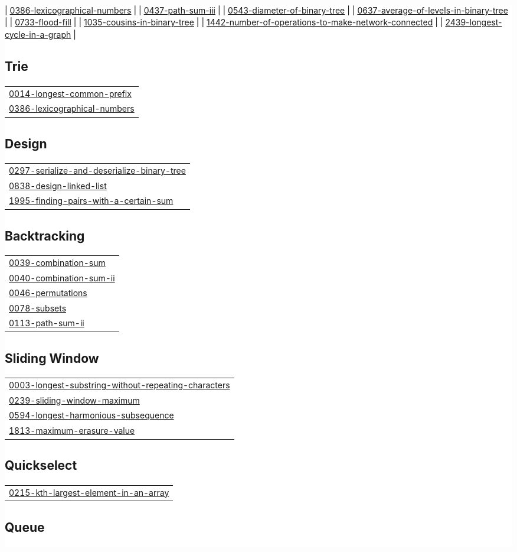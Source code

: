 | [0386-lexicographical-numbers](https://github.com/Sawarijamgaonkar/LeetCode/tree/master/0386-lexicographical-numbers) |
| [0437-path-sum-iii](https://github.com/Sawarijamgaonkar/LeetCode/tree/master/0437-path-sum-iii) |
| [0543-diameter-of-binary-tree](https://github.com/Sawarijamgaonkar/LeetCode/tree/master/0543-diameter-of-binary-tree) |
| [0637-average-of-levels-in-binary-tree](https://github.com/Sawarijamgaonkar/LeetCode/tree/master/0637-average-of-levels-in-binary-tree) |
| [0733-flood-fill](https://github.com/Sawarijamgaonkar/LeetCode/tree/master/0733-flood-fill) |
| [1035-cousins-in-binary-tree](https://github.com/Sawarijamgaonkar/LeetCode/tree/master/1035-cousins-in-binary-tree) |
| [1442-number-of-operations-to-make-network-connected](https://github.com/Sawarijamgaonkar/LeetCode/tree/master/1442-number-of-operations-to-make-network-connected) |
| [2439-longest-cycle-in-a-graph](https://github.com/Sawarijamgaonkar/LeetCode/tree/master/2439-longest-cycle-in-a-graph) |
## Trie
|  |
| ------- |
| [0014-longest-common-prefix](https://github.com/Sawarijamgaonkar/LeetCode/tree/master/0014-longest-common-prefix) |
| [0386-lexicographical-numbers](https://github.com/Sawarijamgaonkar/LeetCode/tree/master/0386-lexicographical-numbers) |
## Design
|  |
| ------- |
| [0297-serialize-and-deserialize-binary-tree](https://github.com/Sawarijamgaonkar/LeetCode/tree/master/0297-serialize-and-deserialize-binary-tree) |
| [0838-design-linked-list](https://github.com/Sawarijamgaonkar/LeetCode/tree/master/0838-design-linked-list) |
| [1995-finding-pairs-with-a-certain-sum](https://github.com/Sawarijamgaonkar/LeetCode/tree/master/1995-finding-pairs-with-a-certain-sum) |
## Backtracking
|  |
| ------- |
| [0039-combination-sum](https://github.com/Sawarijamgaonkar/LeetCode/tree/master/0039-combination-sum) |
| [0040-combination-sum-ii](https://github.com/Sawarijamgaonkar/LeetCode/tree/master/0040-combination-sum-ii) |
| [0046-permutations](https://github.com/Sawarijamgaonkar/LeetCode/tree/master/0046-permutations) |
| [0078-subsets](https://github.com/Sawarijamgaonkar/LeetCode/tree/master/0078-subsets) |
| [0113-path-sum-ii](https://github.com/Sawarijamgaonkar/LeetCode/tree/master/0113-path-sum-ii) |
## Sliding Window
|  |
| ------- |
| [0003-longest-substring-without-repeating-characters](https://github.com/Sawarijamgaonkar/LeetCode/tree/master/0003-longest-substring-without-repeating-characters) |
| [0239-sliding-window-maximum](https://github.com/Sawarijamgaonkar/LeetCode/tree/master/0239-sliding-window-maximum) |
| [0594-longest-harmonious-subsequence](https://github.com/Sawarijamgaonkar/LeetCode/tree/master/0594-longest-harmonious-subsequence) |
| [1813-maximum-erasure-value](https://github.com/Sawarijamgaonkar/LeetCode/tree/master/1813-maximum-erasure-value) |
## Quickselect
|  |
| ------- |
| [0215-kth-largest-element-in-an-array](https://github.com/Sawarijamgaonkar/LeetCode/tree/master/0215-kth-largest-element-in-an-array) |
## Queue
|  |
| ------- |